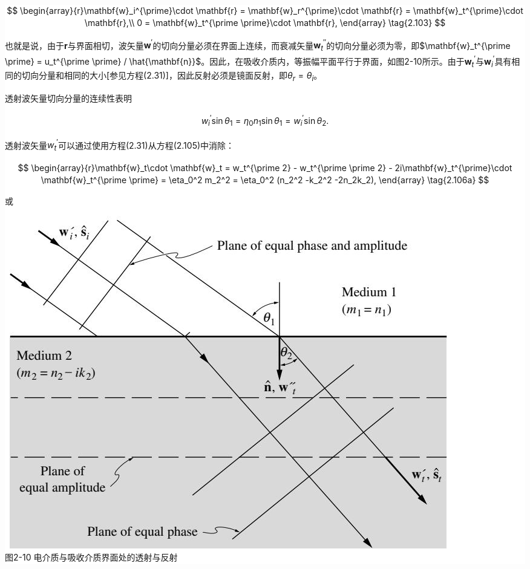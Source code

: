 $$
\begin{array}{r}\mathbf{w}_i^{\prime}\cdot \mathbf{r} = \mathbf{w}_r^{\prime}\cdot \mathbf{r} = \mathbf{w}_t^{\prime}\cdot \mathbf{r},\\ 0 = \mathbf{w}_t^{\prime \prime}\cdot \mathbf{r}, \end{array} \tag{2.103}
$$

也就是说，由于$\mathbf{r}$与界面相切，波矢量$\mathbf{w}^{\prime}$的切向分量必须在界面上连续，而衰减矢量$\mathbf{w}_t^{\prime \prime}$的切向分量必须为零，即$\mathbf{w}_t^{\prime \prime} = u_t^{\prime \prime} / \hat{\mathbf{n}}$。因此，在吸收介质内，等振幅平面平行于界面，如图2-10所示。由于$\mathbf{w}_t^{\prime}$与$\mathbf{w}_i^{\prime}$具有相同的切向分量和相同的大小[参见方程(2.31)]，因此反射必须是镜面反射，即$\theta_r = \theta_i$。

透射波矢量切向分量的连续性表明

$$
w_{i}^{\prime}\sin \theta_{1} = \eta_{0}n_{1}\sin \theta_{1} = w_{i}^{\prime}\sin \theta_{2}. \tag{2.105}
$$

透射波矢量$w_{t}^{\prime}$可以通过使用方程(2.31)从方程(2.105)中消除：

$$
\begin{array}{r}\mathbf{w}_t\cdot \mathbf{w}_t = w_t^{\prime 2} - w_t^{\prime \prime 2} - 2i\mathbf{w}_t^{\prime}\cdot \mathbf{w}_t^{\prime \prime} = \eta_0^2 m_2^2 = \eta_0^2 (n_2^2 -k_2^2 -2n_2k_2), \end{array} \tag{2.106a}
$$

或

![](images/586816d00c34783af7369ba2ed647bb287a41be6f0e722b878c97e1cfc7481dc.jpg)  
图2-10 电介质与吸收介质界面处的透射与反射
